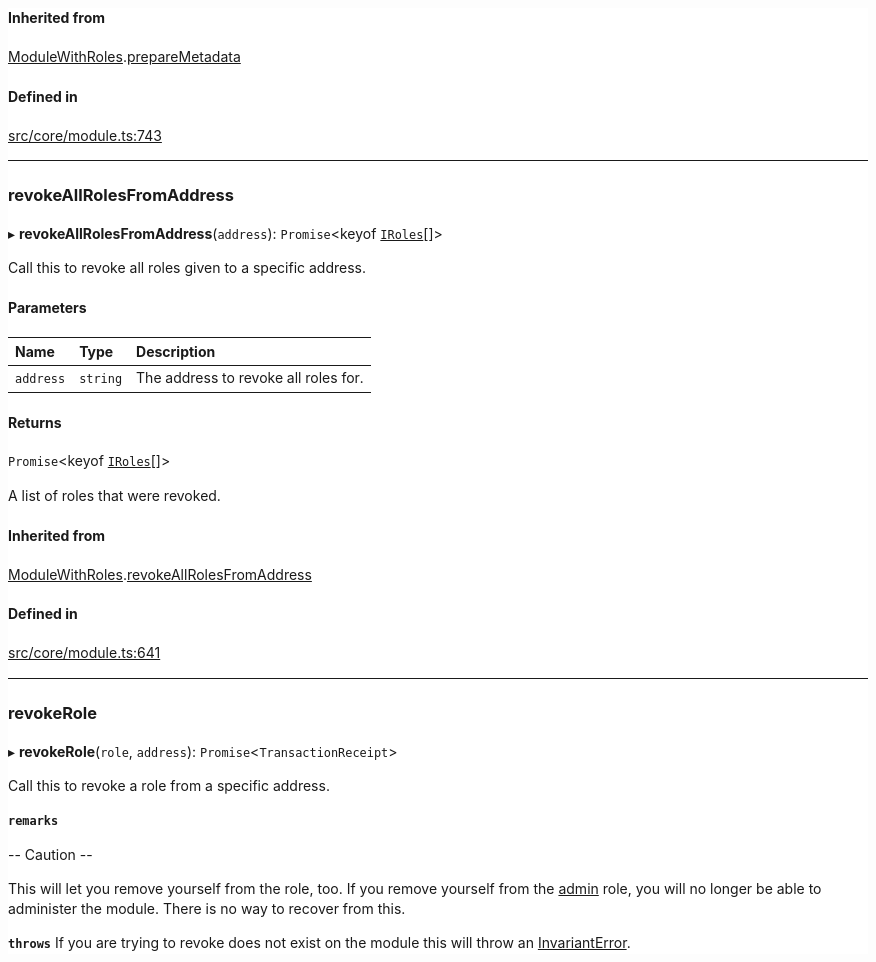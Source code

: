 #### Inherited from

[ModuleWithRoles](ModuleWithRoles).[prepareMetadata](ModuleWithRoles#preparemetadata)

#### Defined in

[src/core/module.ts:743](https://github.com/PrasoonPratham/nftlabs-sdk-ts/blob/3077f6d/src/core/module.ts#L743)

---

### revokeAllRolesFromAddress

▸ **revokeAllRolesFromAddress**(`address`): `Promise`<keyof [`IRoles`](../interfaces/IRoles)[]\>

Call this to revoke all roles given to a specific address.

#### Parameters

| Name      | Type     | Description                          |
| :-------- | :------- | :----------------------------------- |
| `address` | `string` | The address to revoke all roles for. |

#### Returns

`Promise`<keyof [`IRoles`](../interfaces/IRoles)[]\>

A list of roles that were revoked.

#### Inherited from

[ModuleWithRoles](ModuleWithRoles).[revokeAllRolesFromAddress](ModuleWithRoles#revokeallrolesfromaddress)

#### Defined in

[src/core/module.ts:641](https://github.com/PrasoonPratham/nftlabs-sdk-ts/blob/3077f6d/src/core/module.ts#L641)

---

### revokeRole

▸ **revokeRole**(`role`, `address`): `Promise`<`TransactionReceipt`\>

Call this to revoke a role from a specific address.

**`remarks`**

-- Caution --

This will let you remove yourself from the role, too.
If you remove yourself from the [admin](../interfaces/IRoles#admin) role, you will no longer be able to administer the module.
There is no way to recover from this.

**`throws`** If you are trying to revoke does not exist on the module this will throw an [InvariantError](InvariantError).
